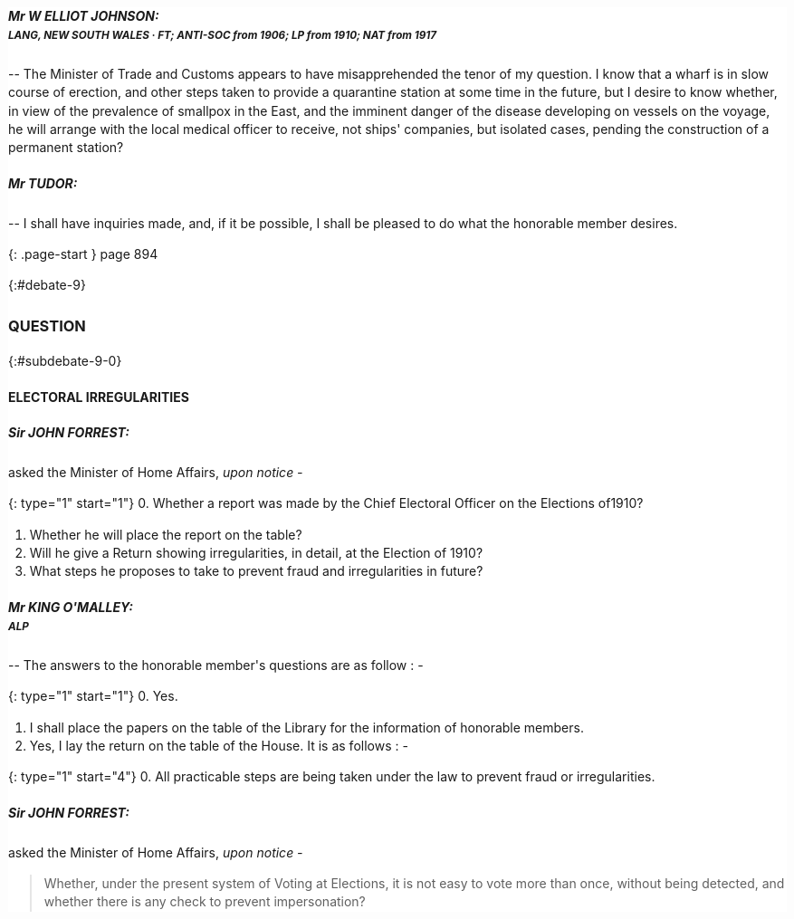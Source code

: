 ##### Mr W ELLIOT JOHNSON:<br><small class="text-muted">LANG, NEW SOUTH WALES &middot; FT; ANTI-SOC from 1906; LP from 1910; NAT from 1917</small>

-- The Minister of Trade and Customs appears to have misapprehended the tenor of my question. I know that a wharf is in slow course of erection, and other steps taken to provide a quarantine station at some time in the future, but I desire to know whether, in view of the prevalence of smallpox in the East, and the imminent danger  of the disease developing on vessels on the voyage, he will arrange with the local medical officer to receive, not ships' companies, but isolated cases, pending the construction of a permanent station? 

##### Mr TUDOR:

-- I shall have inquiries made, and, if it be possible, I shall be pleased to do what the honorable member desires. 

{: .page-start }
page 894

{:#debate-9}
### QUESTION

{:#subdebate-9-0}
#### ELECTORAL IRREGULARITIES

##### Sir JOHN FORREST:

asked the Minister of Home Affairs,  *upon notice -* 

{: type="1" start="1"}
0. Whether a report was made by the Chief Electoral Officer on the Elections of1910? 
1. Whether he will place the report on the table? 
2. Will he give a Return showing irregularities, in detail, at the Election of 1910? 
3. What steps he proposes to take to prevent fraud and irregularities in future? 

##### Mr KING O'MALLEY:<br><small class="text-muted">ALP</small>

-- The answers to the honorable member's questions are as follow :  - 

{: type="1" start="1"}
0. Yes. 
1. I shall place the papers on the table of the Library for the information of honorable members. 
2. Yes, I lay the return on the table of the House. It is as follows :  - 


<graphic href="064331191207172_3_0.jpg"></graphic>


{: type="1" start="4"}
0. All practicable steps are being taken under the law to prevent fraud or irregularities. 

##### Sir JOHN FORREST:

asked the Minister of Home Affairs,  *upon notice -* 

  >Whether, under the present system of Voting at Elections, it is not easy to vote more than once, without being detected, and whether there is any check to prevent impersonation? 
